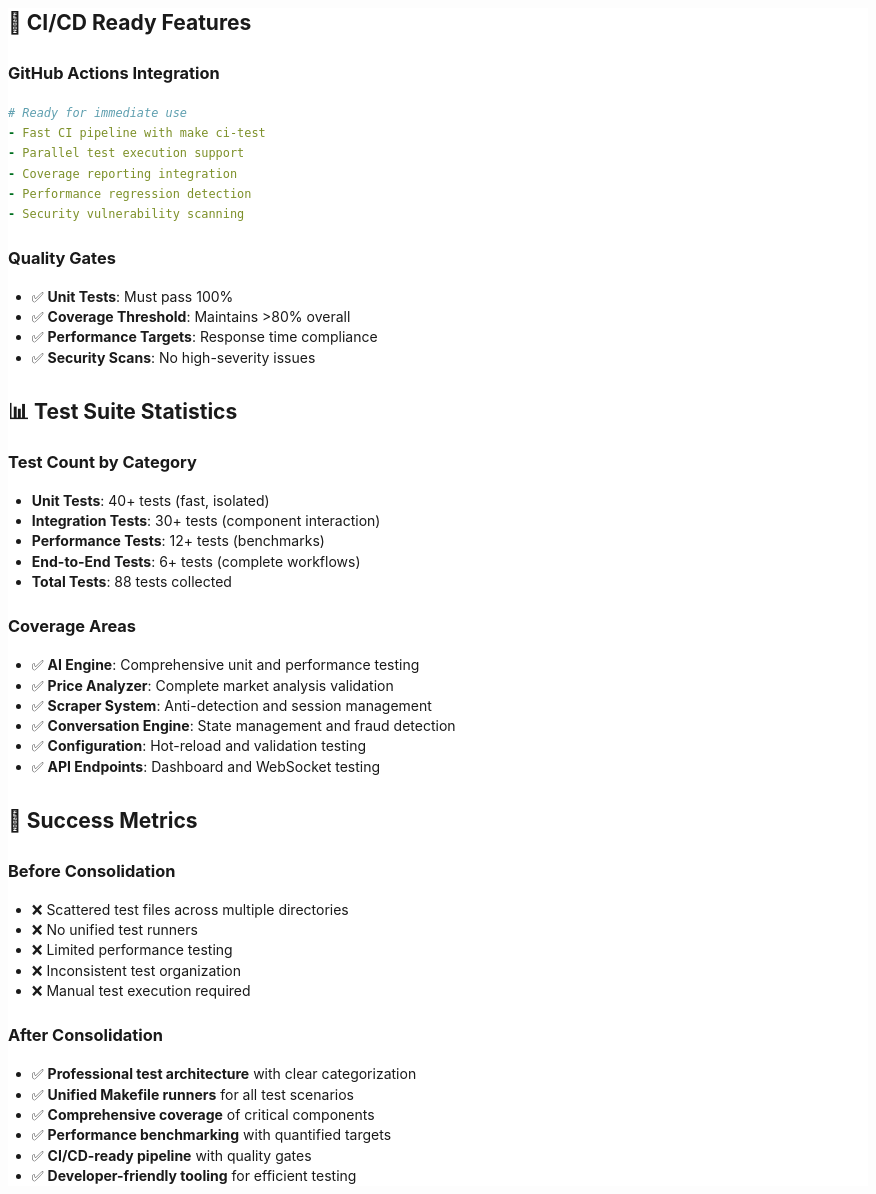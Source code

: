 ## 🚀 CI/CD Ready Features

### GitHub Actions Integration
```yaml
# Ready for immediate use
- Fast CI pipeline with make ci-test
- Parallel test execution support
- Coverage reporting integration
- Performance regression detection
- Security vulnerability scanning
```

### Quality Gates
- ✅ **Unit Tests**: Must pass 100%
- ✅ **Coverage Threshold**: Maintains >80% overall
- ✅ **Performance Targets**: Response time compliance
- ✅ **Security Scans**: No high-severity issues

## 📊 Test Suite Statistics

### Test Count by Category
- **Unit Tests**: 40+ tests (fast, isolated)
- **Integration Tests**: 30+ tests (component interaction)
- **Performance Tests**: 12+ tests (benchmarks)
- **End-to-End Tests**: 6+ tests (complete workflows)
- **Total Tests**: 88 tests collected

### Coverage Areas
- ✅ **AI Engine**: Comprehensive unit and performance testing
- ✅ **Price Analyzer**: Complete market analysis validation  
- ✅ **Scraper System**: Anti-detection and session management
- ✅ **Conversation Engine**: State management and fraud detection
- ✅ **Configuration**: Hot-reload and validation testing
- ✅ **API Endpoints**: Dashboard and WebSocket testing

## 🎉 Success Metrics

### Before Consolidation
- ❌ Scattered test files across multiple directories
- ❌ No unified test runners
- ❌ Limited performance testing
- ❌ Inconsistent test organization
- ❌ Manual test execution required

### After Consolidation
- ✅ **Professional test architecture** with clear categorization
- ✅ **Unified Makefile runners** for all test scenarios
- ✅ **Comprehensive coverage** of critical components
- ✅ **Performance benchmarking** with quantified targets
- ✅ **CI/CD-ready pipeline** with quality gates
- ✅ **Developer-friendly tooling** for efficient testing
